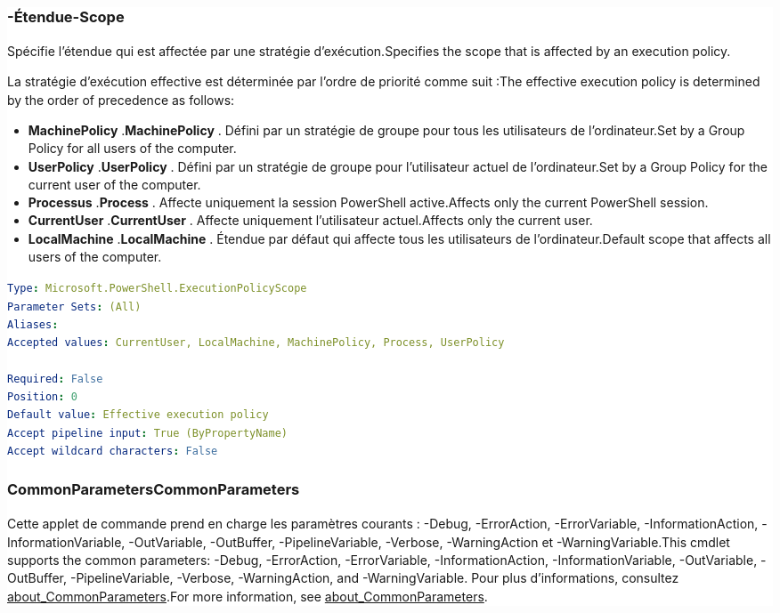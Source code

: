 ### <span data-ttu-id="8e15a-144">-Étendue</span><span class="sxs-lookup"><span data-stu-id="8e15a-144">-Scope</span></span>

<span data-ttu-id="8e15a-145">Spécifie l’étendue qui est affectée par une stratégie d’exécution.</span><span class="sxs-lookup"><span data-stu-id="8e15a-145">Specifies the scope that is affected by an execution policy.</span></span>

<span data-ttu-id="8e15a-146">La stratégie d’exécution effective est déterminée par l’ordre de priorité comme suit :</span><span class="sxs-lookup"><span data-stu-id="8e15a-146">The effective execution policy is determined by the order of precedence as follows:</span></span>

- <span data-ttu-id="8e15a-147">**MachinePolicy** .</span><span class="sxs-lookup"><span data-stu-id="8e15a-147">**MachinePolicy** .</span></span> <span data-ttu-id="8e15a-148">Défini par un stratégie de groupe pour tous les utilisateurs de l’ordinateur.</span><span class="sxs-lookup"><span data-stu-id="8e15a-148">Set by a Group Policy for all users of the computer.</span></span>
- <span data-ttu-id="8e15a-149">**UserPolicy** .</span><span class="sxs-lookup"><span data-stu-id="8e15a-149">**UserPolicy** .</span></span> <span data-ttu-id="8e15a-150">Défini par un stratégie de groupe pour l’utilisateur actuel de l’ordinateur.</span><span class="sxs-lookup"><span data-stu-id="8e15a-150">Set by a Group Policy for the current user of the computer.</span></span>
- <span data-ttu-id="8e15a-151">**Processus** .</span><span class="sxs-lookup"><span data-stu-id="8e15a-151">**Process** .</span></span> <span data-ttu-id="8e15a-152">Affecte uniquement la session PowerShell active.</span><span class="sxs-lookup"><span data-stu-id="8e15a-152">Affects only the current PowerShell session.</span></span>
- <span data-ttu-id="8e15a-153">**CurrentUser** .</span><span class="sxs-lookup"><span data-stu-id="8e15a-153">**CurrentUser** .</span></span> <span data-ttu-id="8e15a-154">Affecte uniquement l’utilisateur actuel.</span><span class="sxs-lookup"><span data-stu-id="8e15a-154">Affects only the current user.</span></span>
- <span data-ttu-id="8e15a-155">**LocalMachine** .</span><span class="sxs-lookup"><span data-stu-id="8e15a-155">**LocalMachine** .</span></span> <span data-ttu-id="8e15a-156">Étendue par défaut qui affecte tous les utilisateurs de l’ordinateur.</span><span class="sxs-lookup"><span data-stu-id="8e15a-156">Default scope that affects all users of the computer.</span></span>

```yaml
Type: Microsoft.PowerShell.ExecutionPolicyScope
Parameter Sets: (All)
Aliases:
Accepted values: CurrentUser, LocalMachine, MachinePolicy, Process, UserPolicy

Required: False
Position: 0
Default value: Effective execution policy
Accept pipeline input: True (ByPropertyName)
Accept wildcard characters: False
```

### <span data-ttu-id="8e15a-157">CommonParameters</span><span class="sxs-lookup"><span data-stu-id="8e15a-157">CommonParameters</span></span>

<span data-ttu-id="8e15a-158">Cette applet de commande prend en charge les paramètres courants : -Debug, -ErrorAction, -ErrorVariable, -InformationAction, -InformationVariable, -OutVariable, -OutBuffer, -PipelineVariable, -Verbose, -WarningAction et -WarningVariable.</span><span class="sxs-lookup"><span data-stu-id="8e15a-158">This cmdlet supports the common parameters: -Debug, -ErrorAction, -ErrorVariable, -InformationAction, -InformationVariable, -OutVariable, -OutBuffer, -PipelineVariable, -Verbose, -WarningAction, and -WarningVariable.</span></span> <span data-ttu-id="8e15a-159">Pour plus d’informations, consultez [about_CommonParameters](https://go.microsoft.com/fwlink/?LinkID=113216).</span><span class="sxs-lookup"><span data-stu-id="8e15a-159">For more information, see [about_CommonParameters](https://go.microsoft.com/fwlink/?LinkID=113216).</span></span>
